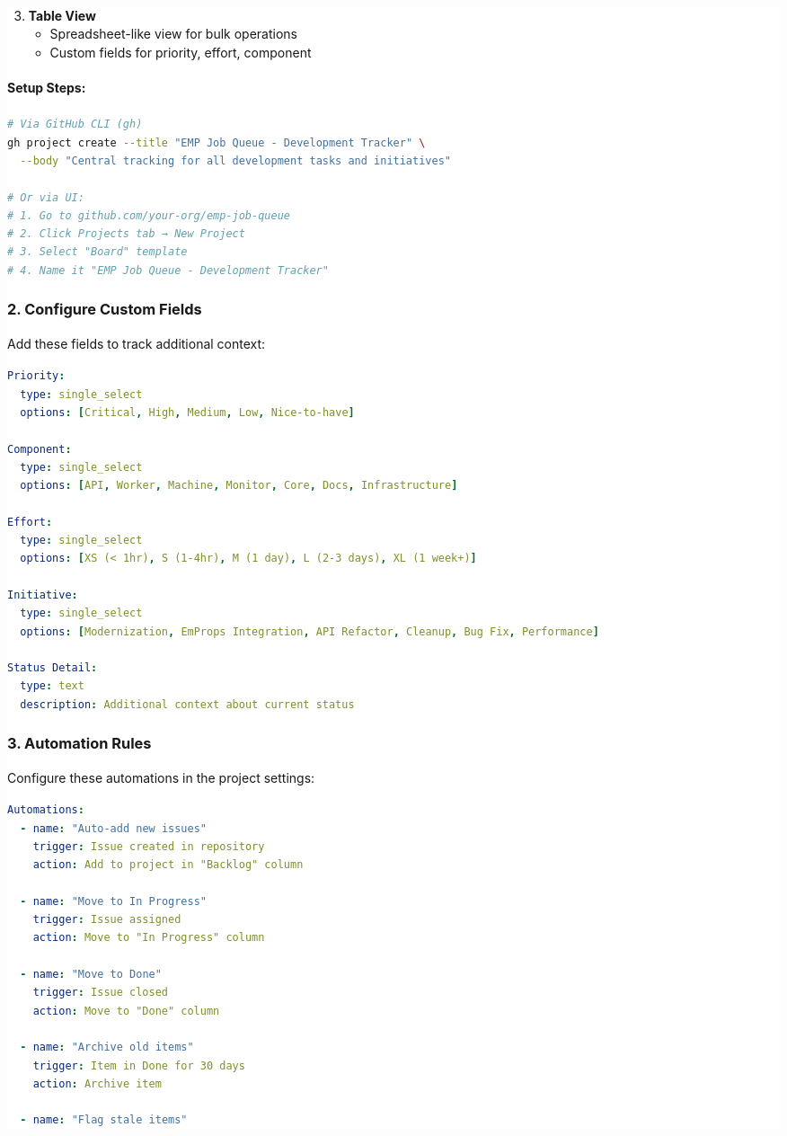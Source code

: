 3. **Table View**
   - Spreadsheet-like view for bulk operations
   - Custom fields for priority, effort, component

#### **Setup Steps**:
```bash
# Via GitHub CLI (gh)
gh project create --title "EMP Job Queue - Development Tracker" \
  --body "Central tracking for all development tasks and initiatives"

# Or via UI:
# 1. Go to github.com/your-org/emp-job-queue
# 2. Click Projects tab → New Project
# 3. Select "Board" template
# 4. Name it "EMP Job Queue - Development Tracker"
```

### **2. Configure Custom Fields**

Add these fields to track additional context:

```yaml
Priority:
  type: single_select
  options: [Critical, High, Medium, Low, Nice-to-have]

Component:
  type: single_select
  options: [API, Worker, Machine, Monitor, Core, Docs, Infrastructure]

Effort:
  type: single_select
  options: [XS (< 1hr), S (1-4hr), M (1 day), L (2-3 days), XL (1 week+)]

Initiative:
  type: single_select
  options: [Modernization, EmProps Integration, API Refactor, Cleanup, Bug Fix, Performance]

Status Detail:
  type: text
  description: Additional context about current status
```

### **3. Automation Rules**

Configure these automations in the project settings:

```yaml
Automations:
  - name: "Auto-add new issues"
    trigger: Issue created in repository
    action: Add to project in "Backlog" column

  - name: "Move to In Progress"
    trigger: Issue assigned
    action: Move to "In Progress" column

  - name: "Move to Done"
    trigger: Issue closed
    action: Move to "Done" column

  - name: "Archive old items"
    trigger: Item in Done for 30 days
    action: Archive item

  - name: "Flag stale items"
```